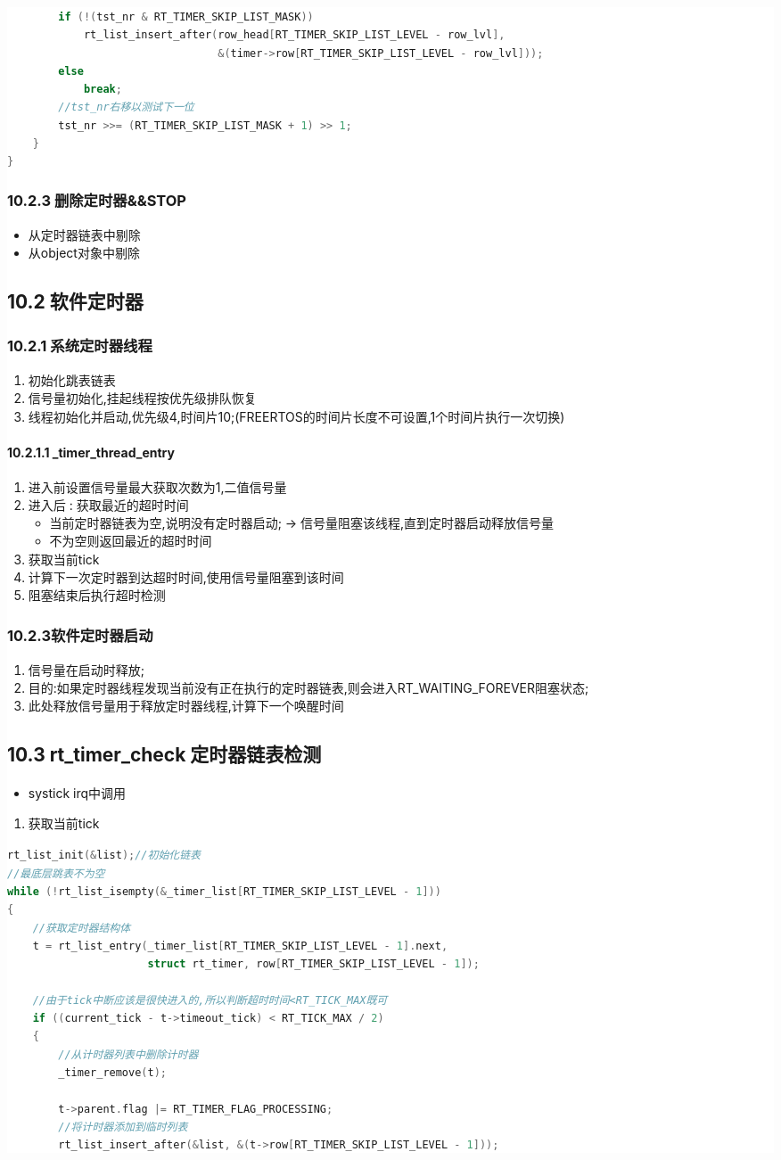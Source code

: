 ```c
        if (!(tst_nr & RT_TIMER_SKIP_LIST_MASK))
            rt_list_insert_after(row_head[RT_TIMER_SKIP_LIST_LEVEL - row_lvl],
                                 &(timer->row[RT_TIMER_SKIP_LIST_LEVEL - row_lvl]));
        else
            break;
        //tst_nr右移以测试下一位
        tst_nr >>= (RT_TIMER_SKIP_LIST_MASK + 1) >> 1;
    }
}
```

### 10.2.3 删除定时器&&STOP

- 从定时器链表中剔除
- 从object对象中剔除

## 10.2 软件定时器

### 10.2.1 系统定时器线程

1. 初始化跳表链表
2. 信号量初始化,挂起线程按优先级排队恢复
3. 线程初始化并启动,优先级4,时间片10;(FREERTOS的时间片长度不可设置,1个时间片执行一次切换)

#### 10.2.1.1 _timer_thread_entry

1. 进入前设置信号量最大获取次数为1,二值信号量
2. 进入后 : 获取最近的超时时间
   - 当前定时器链表为空,说明没有定时器启动; -> 信号量阻塞该线程,直到定时器启动释放信号量
   - 不为空则返回最近的超时时间
3. 获取当前tick
4. 计算下一次定时器到达超时时间,使用信号量阻塞到该时间
5. 阻塞结束后执行超时检测

### 10.2.3软件定时器启动

1.  信号量在启动时释放;
2. 目的:如果定时器线程发现当前没有正在执行的定时器链表,则会进入RT_WAITING_FOREVER阻塞状态;
3. 此处释放信号量用于释放定时器线程,计算下一个唤醒时间

## 10.3 rt_timer_check 定时器链表检测

- systick irq中调用

1. 获取当前tick

```c
rt_list_init(&list);//初始化链表
//最底层跳表不为空
while (!rt_list_isempty(&_timer_list[RT_TIMER_SKIP_LIST_LEVEL - 1]))
{
    //获取定时器结构体
    t = rt_list_entry(_timer_list[RT_TIMER_SKIP_LIST_LEVEL - 1].next,
                      struct rt_timer, row[RT_TIMER_SKIP_LIST_LEVEL - 1]);

    //由于tick中断应该是很快进入的,所以判断超时时间<RT_TICK_MAX既可
    if ((current_tick - t->timeout_tick) < RT_TICK_MAX / 2)
    {
        //从计时器列表中删除计时器
        _timer_remove(t);

        t->parent.flag |= RT_TIMER_FLAG_PROCESSING;
        //将计时器添加到临时列表
        rt_list_insert_after(&list, &(t->row[RT_TIMER_SKIP_LIST_LEVEL - 1]));
```